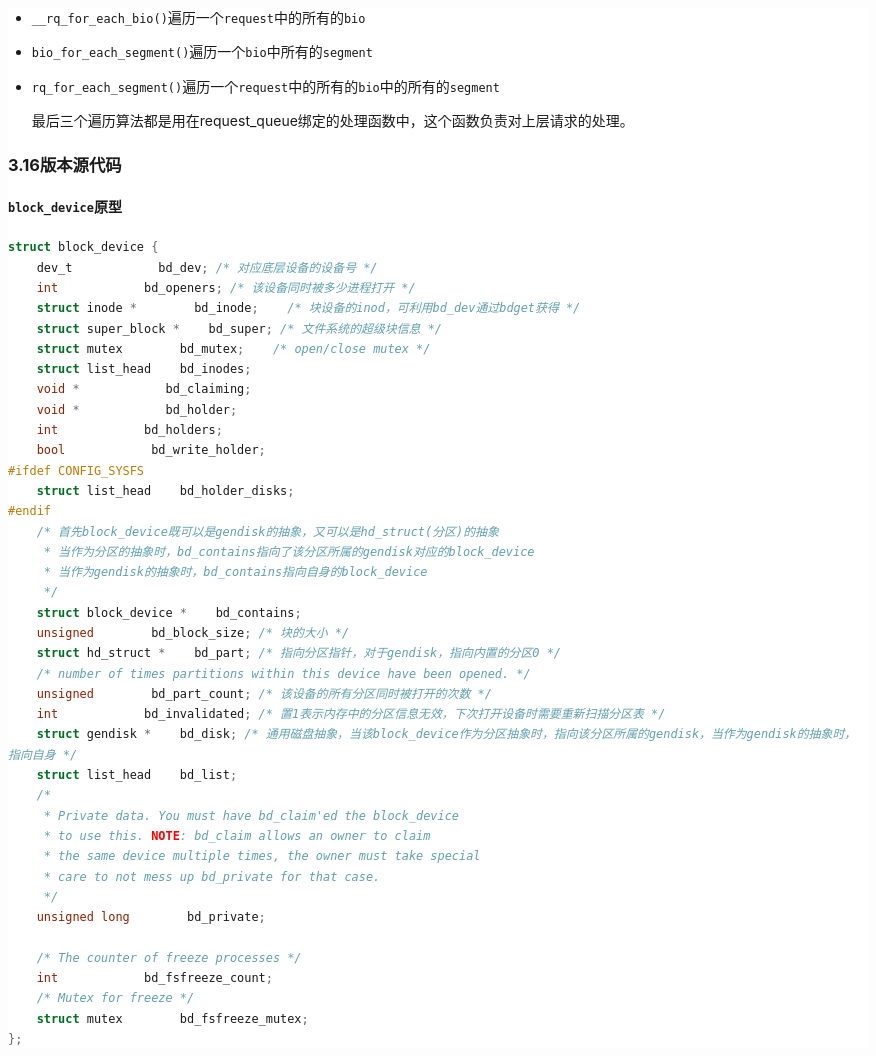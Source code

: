 - `__rq_for_each_bio()`遍历一个`request`中的所有的`bio`

- `bio_for_each_segment()`遍历一个`bio`中所有的`segment`

- `rq_for_each_segment()`遍历一个`request`中的所有的`bio`中的所有的`segment`

    最后三个遍历算法都是用在request_queue绑定的处理函数中，这个函数负责对上层请求的处理。

### 3.16版本源代码

#### `block_device`原型

```c
struct block_device {
    dev_t            bd_dev; /* 对应底层设备的设备号 */
    int            bd_openers; /* 该设备同时被多少进程打开 */
    struct inode *        bd_inode;    /* 块设备的inod，可利用bd_dev通过bdget获得 */
    struct super_block *    bd_super; /* 文件系统的超级块信息 */
    struct mutex        bd_mutex;    /* open/close mutex */
    struct list_head    bd_inodes; 
    void *            bd_claiming;
    void *            bd_holder;
    int            bd_holders;
    bool            bd_write_holder;
#ifdef CONFIG_SYSFS
    struct list_head    bd_holder_disks;
#endif
    /* 首先block_device既可以是gendisk的抽象，又可以是hd_struct(分区)的抽象
     * 当作为分区的抽象时，bd_contains指向了该分区所属的gendisk对应的block_device
     * 当作为gendisk的抽象时，bd_contains指向自身的block_device
     */
    struct block_device *    bd_contains;
    unsigned        bd_block_size; /* 块的大小 */
    struct hd_struct *    bd_part; /* 指向分区指针，对于gendisk，指向内置的分区0 */
    /* number of times partitions within this device have been opened. */
    unsigned        bd_part_count; /* 该设备的所有分区同时被打开的次数 */
    int            bd_invalidated; /* 置1表示内存中的分区信息无效，下次打开设备时需要重新扫描分区表 */
    struct gendisk *    bd_disk; /* 通用磁盘抽象，当该block_device作为分区抽象时，指向该分区所属的gendisk，当作为gendisk的抽象时，指向自身 */
    struct list_head    bd_list;
    /*
     * Private data. You must have bd_claim'ed the block_device
     * to use this. NOTE: bd_claim allows an owner to claim
     * the same device multiple times, the owner must take special
     * care to not mess up bd_private for that case.
     */
    unsigned long        bd_private;

    /* The counter of freeze processes */
    int            bd_fsfreeze_count;
    /* Mutex for freeze */
    struct mutex        bd_fsfreeze_mutex;
};
```
